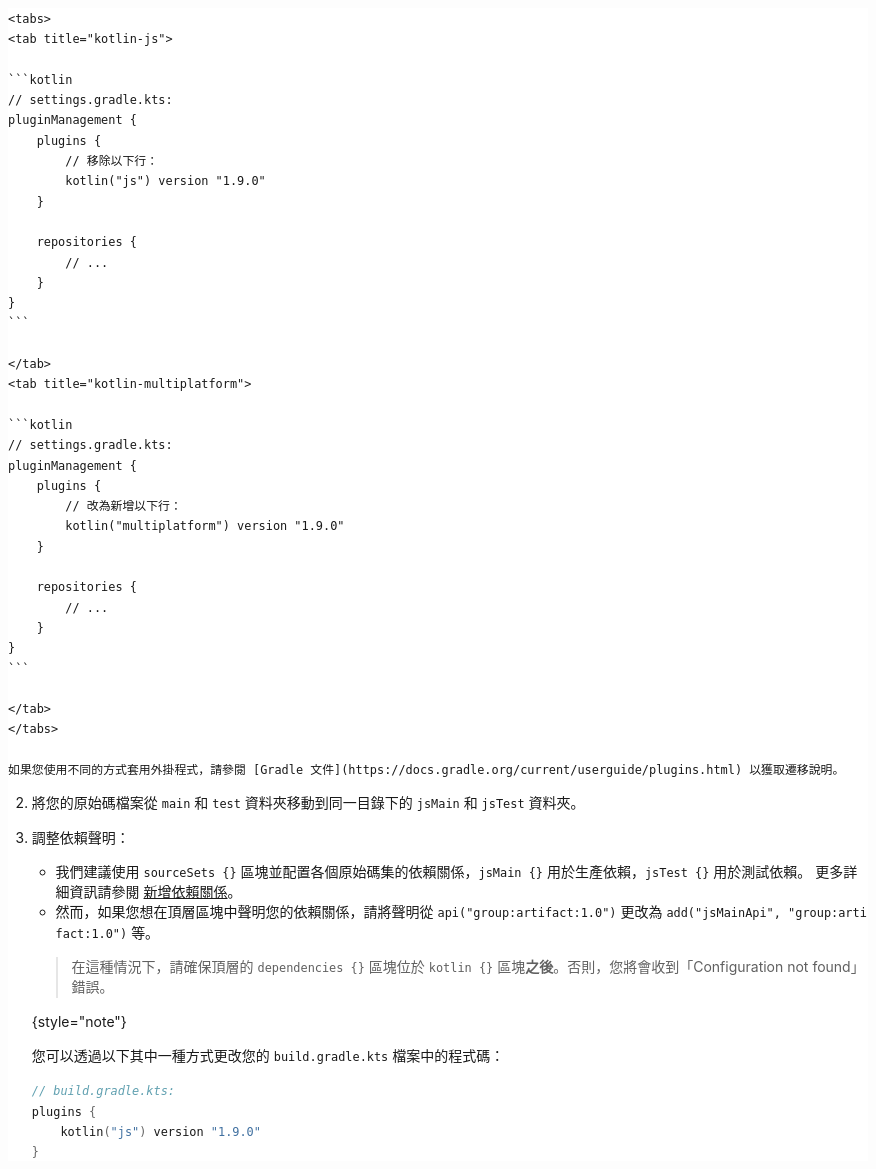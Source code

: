    <tabs>
    <tab title="kotlin-js">

    ```kotlin
    // settings.gradle.kts:
    pluginManagement {
        plugins {
            // 移除以下行：
            kotlin("js") version "1.9.0"
        }
        
        repositories {
            // ...
        }
    }
    ```

    </tab>
    <tab title="kotlin-multiplatform">

    ```kotlin
    // settings.gradle.kts:
    pluginManagement {
        plugins {
            // 改為新增以下行：
            kotlin("multiplatform") version "1.9.0"
        }
        
        repositories {
            // ...
        }
    }
    ```

    </tab>
    </tabs>

    如果您使用不同的方式套用外掛程式，請參閱 [Gradle 文件](https://docs.gradle.org/current/userguide/plugins.html) 以獲取遷移說明。

2.  將您的原始碼檔案從 `main` 和 `test` 資料夾移動到同一目錄下的 `jsMain` 和 `jsTest` 資料夾。
3.  調整依賴聲明：

    *   我們建議使用 `sourceSets {}` 區塊並配置各個原始碼集的依賴關係，`jsMain {}` 用於生產依賴，`jsTest {}` 用於測試依賴。
        更多詳細資訊請參閱 [新增依賴關係](multiplatform-add-dependencies.md)。
    *   然而，如果您想在頂層區塊中聲明您的依賴關係，請將聲明從 `api("group:artifact:1.0")` 更改為 `add("jsMainApi", "group:artifact:1.0")` 等。

      > 在這種情況下，請確保頂層的 `dependencies {}` 區塊位於 `kotlin {}` 區塊**之後**。否則，您將會收到「Configuration not found」錯誤。
      >
      {style="note"}

    您可以透過以下其中一種方式更改您的 `build.gradle.kts` 檔案中的程式碼：

    <tabs>
    <tab title="kotlin-js">

    ```kotlin
    // build.gradle.kts:
    plugins {
        kotlin("js") version "1.9.0"
    }
    